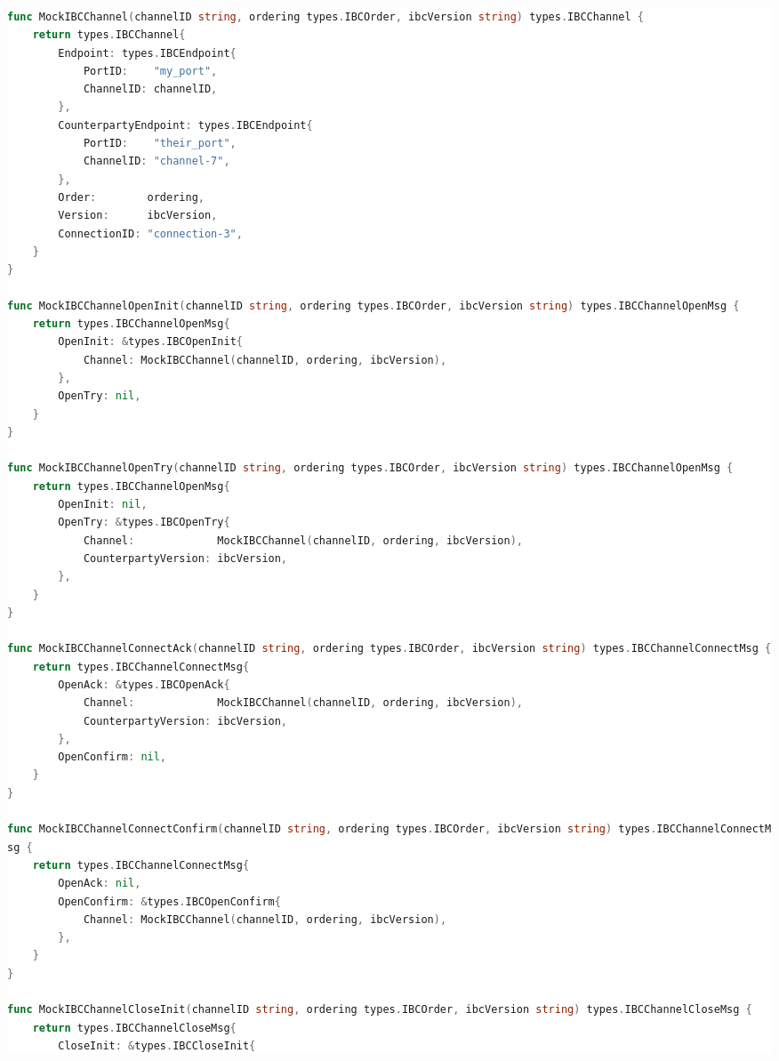 ```go
func MockIBCChannel(channelID string, ordering types.IBCOrder, ibcVersion string) types.IBCChannel {
	return types.IBCChannel{
		Endpoint: types.IBCEndpoint{
			PortID:    "my_port",
			ChannelID: channelID,
		},
		CounterpartyEndpoint: types.IBCEndpoint{
			PortID:    "their_port",
			ChannelID: "channel-7",
		},
		Order:        ordering,
		Version:      ibcVersion,
		ConnectionID: "connection-3",
	}
}

func MockIBCChannelOpenInit(channelID string, ordering types.IBCOrder, ibcVersion string) types.IBCChannelOpenMsg {
	return types.IBCChannelOpenMsg{
		OpenInit: &types.IBCOpenInit{
			Channel: MockIBCChannel(channelID, ordering, ibcVersion),
		},
		OpenTry: nil,
	}
}

func MockIBCChannelOpenTry(channelID string, ordering types.IBCOrder, ibcVersion string) types.IBCChannelOpenMsg {
	return types.IBCChannelOpenMsg{
		OpenInit: nil,
		OpenTry: &types.IBCOpenTry{
			Channel:             MockIBCChannel(channelID, ordering, ibcVersion),
			CounterpartyVersion: ibcVersion,
		},
	}
}

func MockIBCChannelConnectAck(channelID string, ordering types.IBCOrder, ibcVersion string) types.IBCChannelConnectMsg {
	return types.IBCChannelConnectMsg{
		OpenAck: &types.IBCOpenAck{
			Channel:             MockIBCChannel(channelID, ordering, ibcVersion),
			CounterpartyVersion: ibcVersion,
		},
		OpenConfirm: nil,
	}
}

func MockIBCChannelConnectConfirm(channelID string, ordering types.IBCOrder, ibcVersion string) types.IBCChannelConnectMsg {
	return types.IBCChannelConnectMsg{
		OpenAck: nil,
		OpenConfirm: &types.IBCOpenConfirm{
			Channel: MockIBCChannel(channelID, ordering, ibcVersion),
		},
	}
}

func MockIBCChannelCloseInit(channelID string, ordering types.IBCOrder, ibcVersion string) types.IBCChannelCloseMsg {
	return types.IBCChannelCloseMsg{
		CloseInit: &types.IBCCloseInit{
```